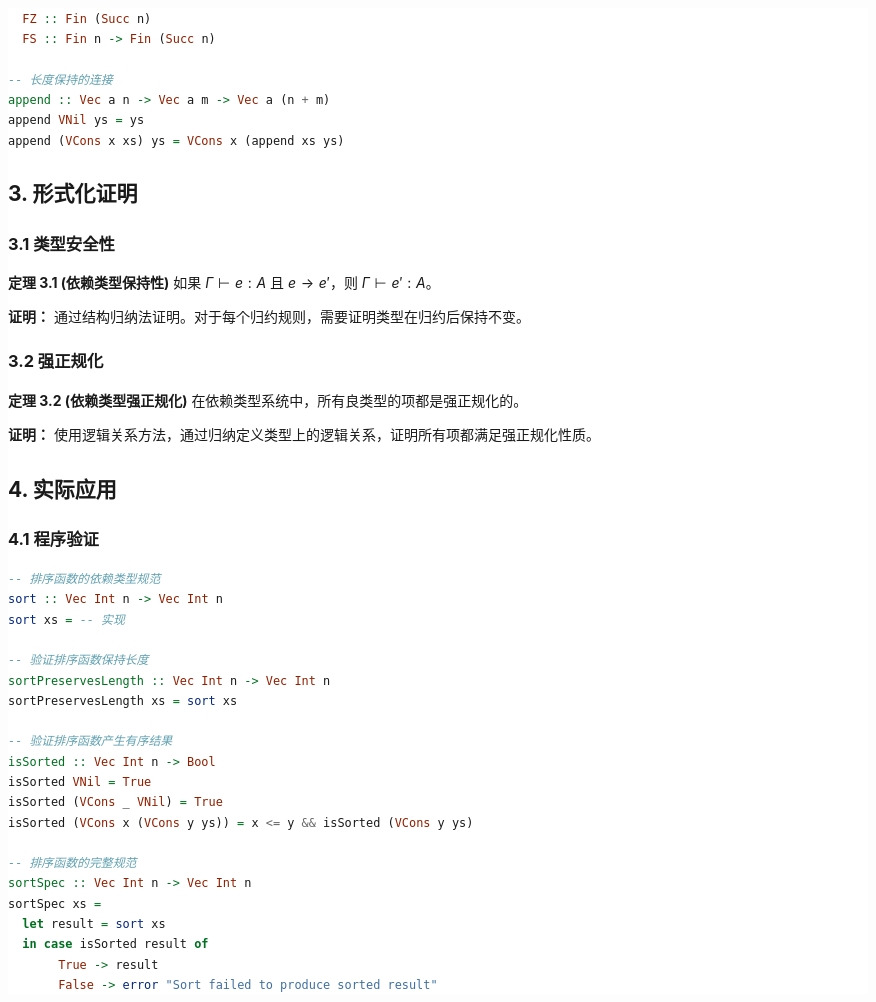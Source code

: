 ```haskell
  FZ :: Fin (Succ n)
  FS :: Fin n -> Fin (Succ n)

-- 长度保持的连接
append :: Vec a n -> Vec a m -> Vec a (n + m)
append VNil ys = ys
append (VCons x xs) ys = VCons x (append xs ys)
```

## 3. 形式化证明

### 3.1 类型安全性

**定理 3.1 (依赖类型保持性)**
如果 $\Gamma \vdash e : A$ 且 $e \rightarrow e'$，则 $\Gamma \vdash e' : A$。

**证明：** 通过结构归纳法证明。对于每个归约规则，需要证明类型在归约后保持不变。

### 3.2 强正规化

**定理 3.2 (依赖类型强正规化)**
在依赖类型系统中，所有良类型的项都是强正规化的。

**证明：** 使用逻辑关系方法，通过归纳定义类型上的逻辑关系，证明所有项都满足强正规化性质。

## 4. 实际应用

### 4.1 程序验证

```haskell
-- 排序函数的依赖类型规范
sort :: Vec Int n -> Vec Int n
sort xs = -- 实现

-- 验证排序函数保持长度
sortPreservesLength :: Vec Int n -> Vec Int n
sortPreservesLength xs = sort xs

-- 验证排序函数产生有序结果
isSorted :: Vec Int n -> Bool
isSorted VNil = True
isSorted (VCons _ VNil) = True
isSorted (VCons x (VCons y ys)) = x <= y && isSorted (VCons y ys)

-- 排序函数的完整规范
sortSpec :: Vec Int n -> Vec Int n
sortSpec xs = 
  let result = sort xs
  in case isSorted result of
       True -> result
       False -> error "Sort failed to produce sorted result"
```

